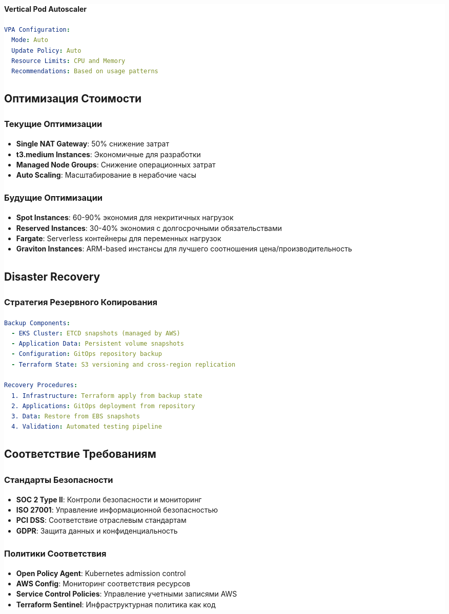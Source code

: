 #### Vertical Pod Autoscaler
```yaml
VPA Configuration:
  Mode: Auto
  Update Policy: Auto
  Resource Limits: CPU and Memory
  Recommendations: Based on usage patterns
```

## Оптимизация Стоимости

### Текущие Оптимизации
- **Single NAT Gateway**: 50% снижение затрат
- **t3.medium Instances**: Экономичные для разработки
- **Managed Node Groups**: Снижение операционных затрат
- **Auto Scaling**: Масштабирование в нерабочие часы

### Будущие Оптимизации
- **Spot Instances**: 60-90% экономия для некритичных нагрузок
- **Reserved Instances**: 30-40% экономия с долгосрочными обязательствами
- **Fargate**: Serverless контейнеры для переменных нагрузок
- **Graviton Instances**: ARM-based инстансы для лучшего соотношения цена/производительность

## Disaster Recovery

### Стратегия Резервного Копирования
```yaml
Backup Components:
  - EKS Cluster: ETCD snapshots (managed by AWS)
  - Application Data: Persistent volume snapshots
  - Configuration: GitOps repository backup
  - Terraform State: S3 versioning and cross-region replication

Recovery Procedures:
  1. Infrastructure: Terraform apply from backup state
  2. Applications: GitOps deployment from repository
  3. Data: Restore from EBS snapshots
  4. Validation: Automated testing pipeline
```

## Соответствие Требованиям

### Стандарты Безопасности
- **SOC 2 Type II**: Контроли безопасности и мониторинг
- **ISO 27001**: Управление информационной безопасностью
- **PCI DSS**: Соответствие отраслевым стандартам
- **GDPR**: Защита данных и конфиденциальность

### Политики Соответствия
- **Open Policy Agent**: Kubernetes admission control
- **AWS Config**: Мониторинг соответствия ресурсов
- **Service Control Policies**: Управление учетными записями AWS
- **Terraform Sentinel**: Инфраструктурная политика как код
